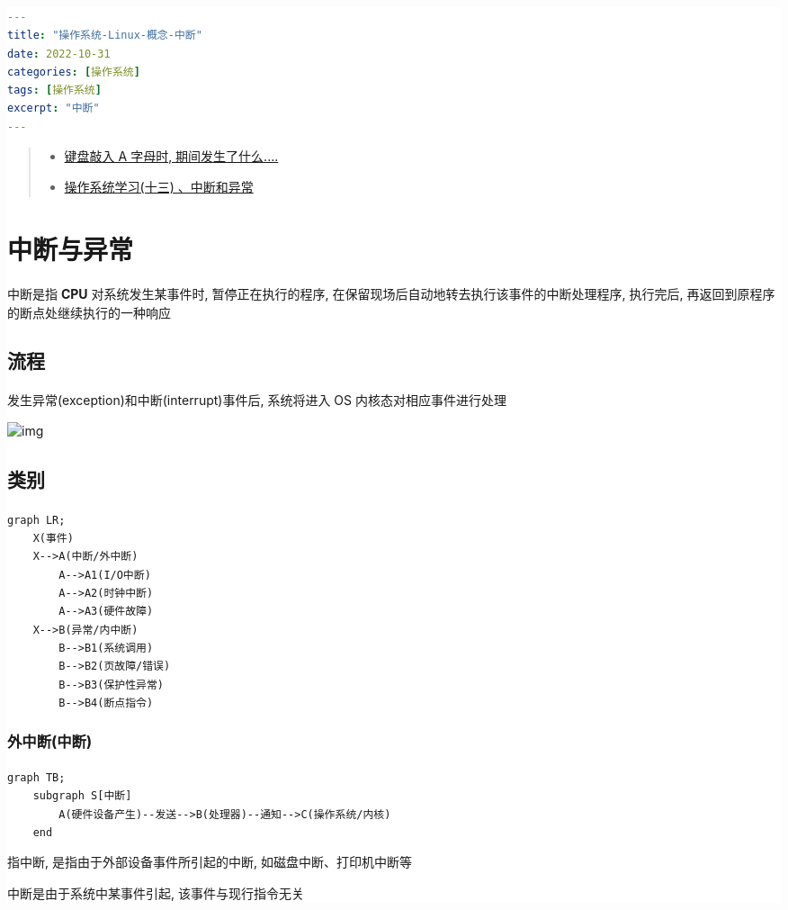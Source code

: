 ```yaml
---
title: "操作系统-Linux-概念-中断"
date: 2022-10-31
categories: [操作系统]
tags: [操作系统]
excerpt: "中断"
---
```


> - [键盘敲入 A 字母时, 期间发生了什么....](https://juejin.cn/post/6864158680028774407)
>
> - [操作系统学习(十三) 、中断和异常](https://www.cnblogs.com/ay-a/p/9189284.html)

# 中断与异常

中断是指 **CPU** 对系统发生某事件时, 暂停正在执行的程序, 在保留现场后自动地转去执行该事件的中断处理程序, 执行完后, 再返回到原程序的断点处继续执行的一种响应

## 流程

发生异常(exception)和中断(interrupt)事件后, 系统将进入 OS 内核态对相应事件进行处理

![img](https://raw.githubusercontent.com/dmjcb/SelfImgur/main/2022-10-31_1.png)

## 类别

```mermaid
graph LR;
    X(事件)
    X-->A(中断/外中断)
        A-->A1(I/O中断)
        A-->A2(时钟中断)
        A-->A3(硬件故障)
    X-->B(异常/内中断)
        B-->B1(系统调用)
        B-->B2(页故障/错误)
        B-->B3(保护性异常)
        B-->B4(断点指令)
```

### 外中断(中断)

```mermaid
graph TB;
    subgraph S[中断]
        A(硬件设备产生)--发送-->B(处理器)--通知-->C(操作系统/内核)
    end
```

指中断, 是指由于外部设备事件所引起的中断, 如磁盘中断、打印机中断等

中断是由于系统中某事件引起, 该事件与现行指令无关
